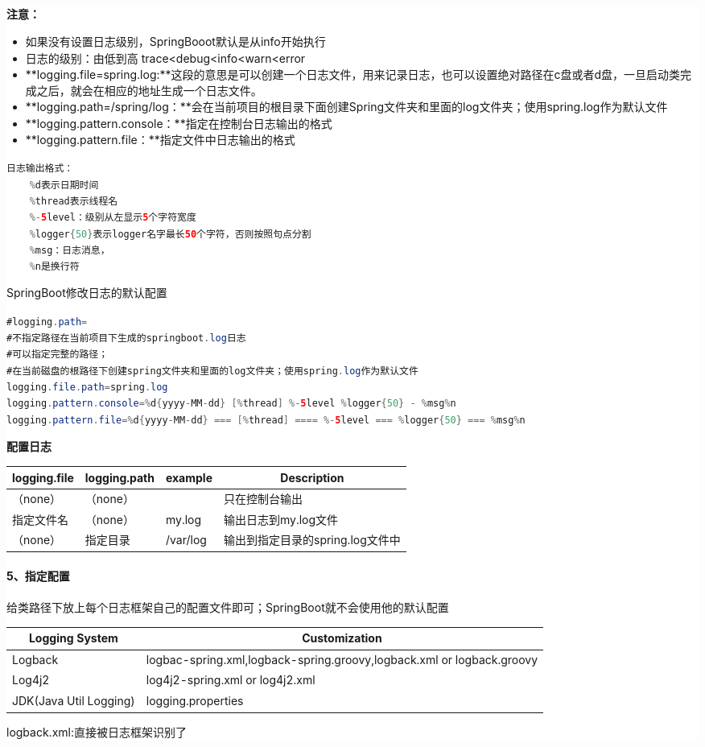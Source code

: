 **注意：**

- 如果没有设置日志级别，SpringBooot默认是从info开始执行
- 日志的级别：由低到高   trace<debug<info<warn<error
- **logging.file=spring.log:**这段的意思是可以创建一个日志文件，用来记录日志，也可以设置绝对路径在c盘或者d盘，一旦启动类完成之后，就会在相应的地址生成一个日志文件。
- **logging.path=/spring/log：**会在当前项目的根目录下面创建Spring文件夹和里面的log文件夹；使用spring.log作为默认文件
- **logging.pattern.console：**指定在控制台日志输出的格式
- **logging.pattern.file：**指定文件中日志输出的格式

```java
日志输出格式：
    %d表示日期时间
    %thread表示线程名
    %-5level：级别从左显示5个字符宽度
    %logger{50}表示logger名字最长50个字符，否则按照句点分割
    %msg：日志消息，
    %n是换行符
```

SpringBoot修改日志的默认配置

```java
#logging.path=
#不指定路径在当前项目下生成的springboot.log日志
#可以指定完整的路径；
#在当前磁盘的根路径下创建spring文件夹和里面的log文件夹；使用spring.log作为默认文件
logging.file.path=spring.log
logging.pattern.console=%d{yyyy-MM-dd} [%thread] %-5level %logger{50} - %msg%n
logging.pattern.file=%d{yyyy-MM-dd} === [%thread] ==== %-5level === %logger{50} === %msg%n
```



**配置日志**

| logging.file | logging.path | example  | Description                      |
| ------------ | ------------ | -------- | -------------------------------- |
| （none）     | （none）     |          | 只在控制台输出                   |
| 指定文件名   | （none）     | my.log   | 输出日志到my.log文件             |
| （none）     | 指定目录     | /var/log | 输出到指定目录的spring.log文件中 |

#### 5、指定配置

给类路径下放上每个日志框架自己的配置文件即可；SpringBoot就不会使用他的默认配置

| Logging System         | Customization                                                |
| ---------------------- | ------------------------------------------------------------ |
| Logback                | logbac-spring.xml,logback-spring.groovy,logback.xml or logback.groovy |
| Log4j2                 | log4j2-spring.xml or log4j2.xml                              |
| JDK(Java Util Logging) | logging.properties                                           |

logback.xml:直接被日志框架识别了
